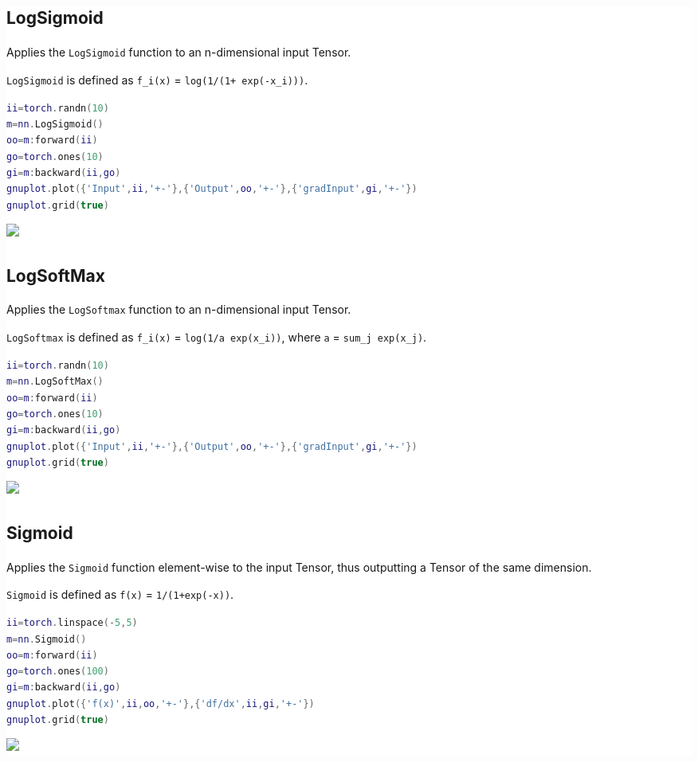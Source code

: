 <a name="nn.LogSigmoid"></a>
## LogSigmoid ##

Applies the `LogSigmoid` function to an n-dimensional input Tensor.

`LogSigmoid` is defined as `f_i(x)` = `log(1/(1+ exp(-x_i)))`.


```lua
ii=torch.randn(10)
m=nn.LogSigmoid()
oo=m:forward(ii)
go=torch.ones(10)
gi=m:backward(ii,go)
gnuplot.plot({'Input',ii,'+-'},{'Output',oo,'+-'},{'gradInput',gi,'+-'})
gnuplot.grid(true)
```
![](image/logsigmoid.png)


<a name="nn.LogSoftMax"></a>
## LogSoftMax ##

Applies the `LogSoftmax` function to an n-dimensional input Tensor.

`LogSoftmax` is defined as `f_i(x)` = `log(1/a exp(x_i))`,
where  `a` = `sum_j exp(x_j)`.

```lua
ii=torch.randn(10)
m=nn.LogSoftMax()
oo=m:forward(ii)
go=torch.ones(10)
gi=m:backward(ii,go)
gnuplot.plot({'Input',ii,'+-'},{'Output',oo,'+-'},{'gradInput',gi,'+-'})
gnuplot.grid(true)
```
![](image/logsoftmax.png)

<a name="nn.Sigmoid"></a>
## Sigmoid ##

Applies the `Sigmoid` function element-wise to the input Tensor,
thus outputting a Tensor of the same dimension.

`Sigmoid` is defined as `f(x)` = `1/(1+exp(-x))`.

```lua
ii=torch.linspace(-5,5)
m=nn.Sigmoid()
oo=m:forward(ii)
go=torch.ones(100)
gi=m:backward(ii,go)
gnuplot.plot({'f(x)',ii,oo,'+-'},{'df/dx',ii,gi,'+-'})
gnuplot.grid(true)
```
![](image/sigmoid.png)
